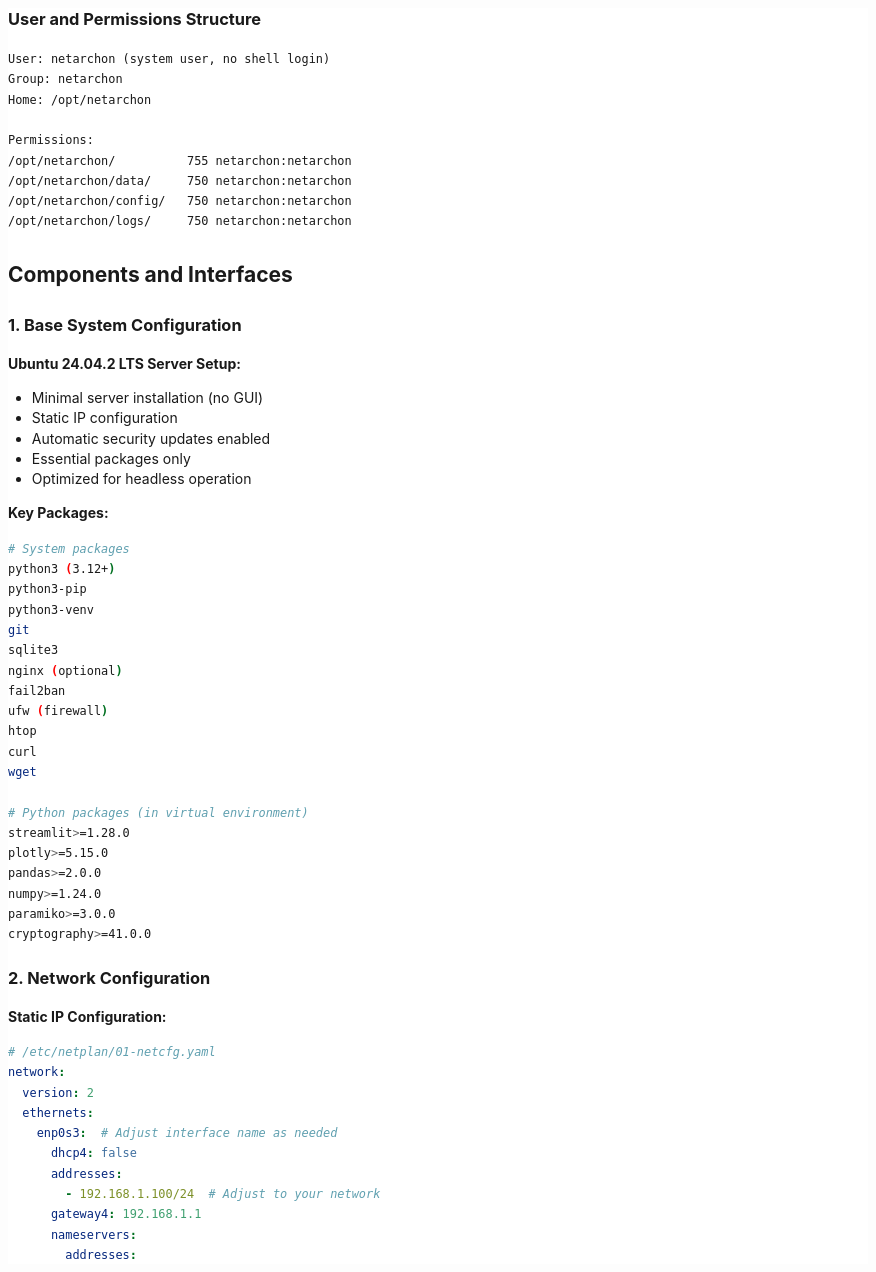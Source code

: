 ### User and Permissions Structure

```
User: netarchon (system user, no shell login)
Group: netarchon
Home: /opt/netarchon

Permissions:
/opt/netarchon/          755 netarchon:netarchon
/opt/netarchon/data/     750 netarchon:netarchon
/opt/netarchon/config/   750 netarchon:netarchon
/opt/netarchon/logs/     750 netarchon:netarchon
```

## Components and Interfaces

### 1. Base System Configuration

**Ubuntu 24.04.2 LTS Server Setup:**
- Minimal server installation (no GUI)
- Static IP configuration
- Automatic security updates enabled
- Essential packages only
- Optimized for headless operation

**Key Packages:**
```bash
# System packages
python3 (3.12+)
python3-pip
python3-venv
git
sqlite3
nginx (optional)
fail2ban
ufw (firewall)
htop
curl
wget

# Python packages (in virtual environment)
streamlit>=1.28.0
plotly>=5.15.0
pandas>=2.0.0
numpy>=1.24.0
paramiko>=3.0.0
cryptography>=41.0.0
```

### 2. Network Configuration

**Static IP Configuration:**
```yaml
# /etc/netplan/01-netcfg.yaml
network:
  version: 2
  ethernets:
    enp0s3:  # Adjust interface name as needed
      dhcp4: false
      addresses:
        - 192.168.1.100/24  # Adjust to your network
      gateway4: 192.168.1.1
      nameservers:
        addresses:
```